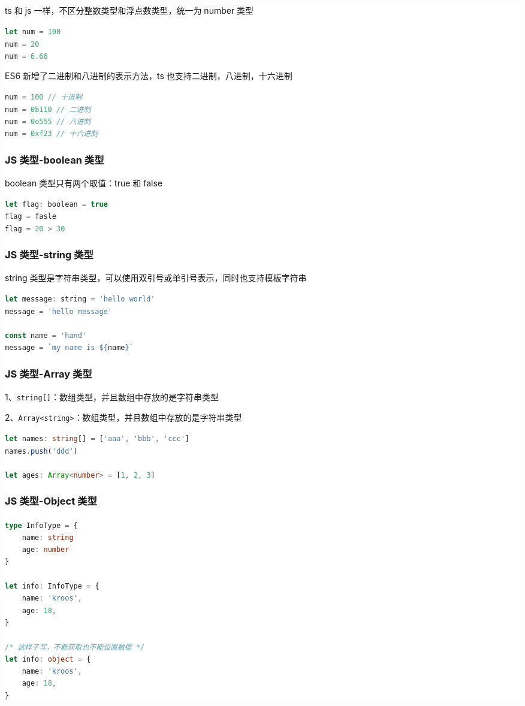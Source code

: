 ts 和 js 一样，不区分整数类型和浮点数类型，统一为 number 类型

```javascript
let num = 100
num = 20
num = 6.66
```

ES6 新增了二进制和八进制的表示方法，ts 也支持二进制，八进制，十六进制

```javascript
num = 100 // 十进制
num = 0b110 // 二进制
num = 0o555 // 八进制
num = 0xf23 // 十六进制
```

### JS 类型-boolean 类型

boolean 类型只有两个取值：true 和 false

```javascript
let flag: boolean = true
flag = fasle
flag = 20 > 30
```

### JS 类型-string 类型

string 类型是字符串类型，可以使用双引号或单引号表示，同时也支持模板字符串

```javascript
let message: string = 'hello world'
message = 'hello message'

const name = 'hand'
message = `my name is ${name}`
```

### JS 类型-Array 类型

1、`string[]`：数组类型，并且数组中存放的是字符串类型

2、`Array<string>`：数组类型，并且数组中存放的是字符串类型

```typescript
let names: string[] = ['aaa', 'bbb', 'ccc']
names.push('ddd')

let ages: Array<number> = [1, 2, 3]
```

### JS 类型-Object 类型

```typescript
type InfoType = {
	name: string
	age: number
}

let info: InfoType = {
	name: 'kroos',
	age: 18,
}

/* 这样子写，不能获取也不能设置数据 */
let info: object = {
	name: 'kroos',
	age: 18,
}
```